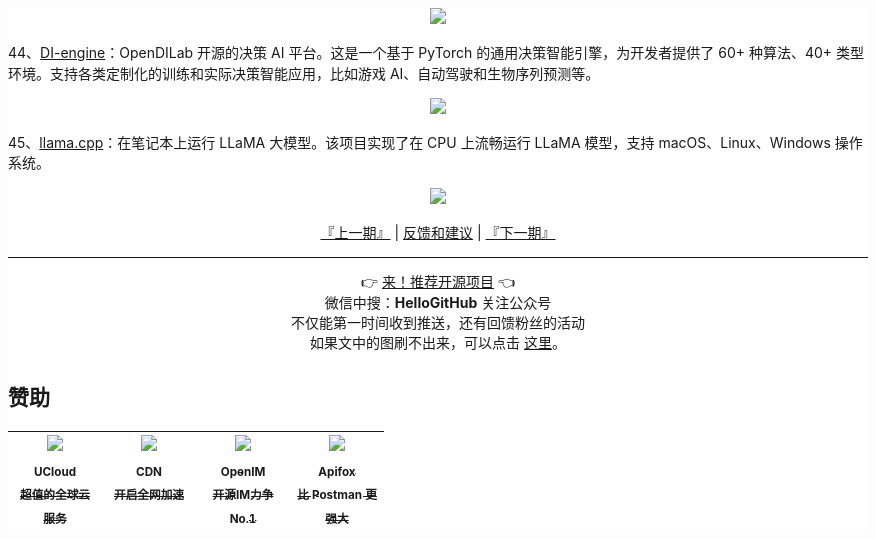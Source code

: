 <p align="center"><img src='https://raw.githubusercontent.com/521xueweihan/img3/master/hellogithub/84/613349035.gif' style="max-width:80%; max-height=80%;"></img></p>

44、[DI-engine](https://hellogithub.com/periodical/statistics/click/?target=https://github.com/opendilab/DI-engine)：OpenDILab 开源的决策 AI 平台。这是一个基于 PyTorch 的通用决策智能引擎，为开发者提供了 60+ 种算法、40+ 类型环境。支持各类定制化的训练和实际决策智能应用，比如游戏 AI、自动驾驶和生物序列预测等。

<p align="center"><img src='https://raw.githubusercontent.com/521xueweihan/img3/master/hellogithub/84/382787545.png' style="max-width:80%; max-height=80%;"></img></p>

45、[llama.cpp](https://hellogithub.com/periodical/statistics/click/?target=https://github.com/ggerganov/llama.cpp)：在笔记本上运行 LLaMA 大模型。该项目实现了在 CPU 上流畅运行 LLaMA 模型，支持 macOS、Linux、Windows 操作系统。

<p align="center"><img src='https://raw.githubusercontent.com/521xueweihan/img3/master/hellogithub/84/612354784.png' style="max-width:80%; max-height=80%;"></img></p>



<p align="center">
    <a href="https://github.com/521xueweihan/HelloGitHub/blob/master/content/HelloGitHub83.md">『上一期』</a> | <a href='https://github.com/521xueweihan/HelloGitHub/issues/899'>反馈和建议</a> | <a href="https://github.com/521xueweihan/HelloGitHub/blob/master/content/HelloGitHub85.md">『下一期』</a>
</p>

---
<p align="center">
    👉 <a href='https://hellogithub.com/periodical'>来！推荐开源项目</a> 👈<br>
    微信中搜：<strong>HelloGitHub</strong> 关注公众号<br>
    不仅能第一时间收到推送，还有回馈粉丝的活动<br>
    如果文中的图刷不出来，可以点击 <a href='https://hellogithub.com/periodical/volume/84'>这里</a>。
</p>

## 赞助


<table>
  <thead>
    <tr>
      <th align="center" style="width: 80px;">
        <a href="https://www.ucloud.cn/site/active/kuaijiesale.html?utm_term=logo&utm_campaign=hellogithub&utm_source=otherdsp&utm_medium=display&ytag=github_hellogithub_otherdsp_display">
          <img src="https://raw.githubusercontent.com/521xueweihan/img_logo/master/logo/ucloud.png" width="60px"><br>
          <sub>UCloud</sub><br>
          <sub>超值的全球云服务</sub>
        </a>
      </th>
      <th align="center" style="width: 80px;">
        <a href="https://www.upyun.com/">
          <img src="https://raw.githubusercontent.com/521xueweihan/img_logo/master/logo/upyun.png" width="60px"><br>
          <sub>CDN</sub><br>
          <sub>开启全网加速</sub>
        </a>
      </th>
      <th align="center" style="width: 80px;">
        <a href="https://github.com/OpenIMSDK/Open-IM-Server">
          <img src="https://raw.githubusercontent.com/521xueweihan/img_logo/master/logo/im.png" width="60px"><br>
          <sub>OpenIM</sub><br>
          <sub>开源IM力争No.1</sub>
        </a>
      </th>
      <th align="center" style="width: 80px;">
        <a href="https://apifox.cn/a103hello">
          <img src="https://raw.githubusercontent.com/521xueweihan/img_logo/master/logo/apifox.png" width="60px"><br>
          <sub>Apifox</sub><br>
          <sub>比 Postman 更强大</sub>
        </a>